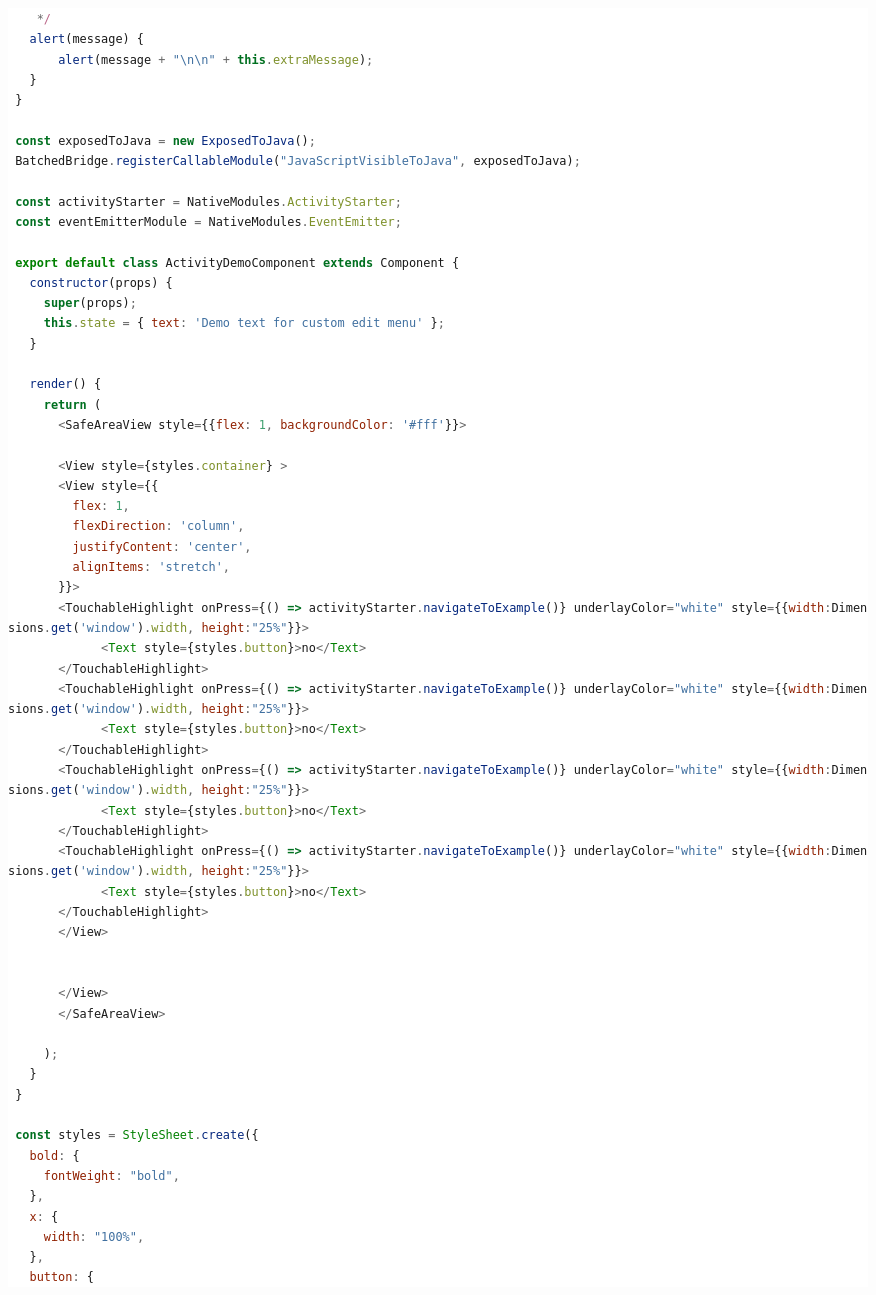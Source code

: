 ```javascript
    */
   alert(message) {
       alert(message + "\n\n" + this.extraMessage);
   }
 }

 const exposedToJava = new ExposedToJava();
 BatchedBridge.registerCallableModule("JavaScriptVisibleToJava", exposedToJava);

 const activityStarter = NativeModules.ActivityStarter;
 const eventEmitterModule = NativeModules.EventEmitter;

 export default class ActivityDemoComponent extends Component {
   constructor(props) {
     super(props);
     this.state = { text: 'Demo text for custom edit menu' };
   }

   render() {
     return (
       <SafeAreaView style={{flex: 1, backgroundColor: '#fff'}}>

       <View style={styles.container} >
       <View style={{
         flex: 1,
         flexDirection: 'column',
         justifyContent: 'center',
         alignItems: 'stretch',
       }}>
       <TouchableHighlight onPress={() => activityStarter.navigateToExample()} underlayColor="white" style={{width:Dimensions.get('window').width, height:"25%"}}>
             <Text style={styles.button}>no</Text>
       </TouchableHighlight>
       <TouchableHighlight onPress={() => activityStarter.navigateToExample()} underlayColor="white" style={{width:Dimensions.get('window').width, height:"25%"}}>
             <Text style={styles.button}>no</Text>
       </TouchableHighlight>
       <TouchableHighlight onPress={() => activityStarter.navigateToExample()} underlayColor="white" style={{width:Dimensions.get('window').width, height:"25%"}}>
             <Text style={styles.button}>no</Text>
       </TouchableHighlight>
       <TouchableHighlight onPress={() => activityStarter.navigateToExample()} underlayColor="white" style={{width:Dimensions.get('window').width, height:"25%"}}>
             <Text style={styles.button}>no</Text>
       </TouchableHighlight>
       </View>


       </View>
       </SafeAreaView>

     );
   }
 }

 const styles = StyleSheet.create({
   bold: {
     fontWeight: "bold",
   },
   x: {
     width: "100%",
   },
   button: {
```